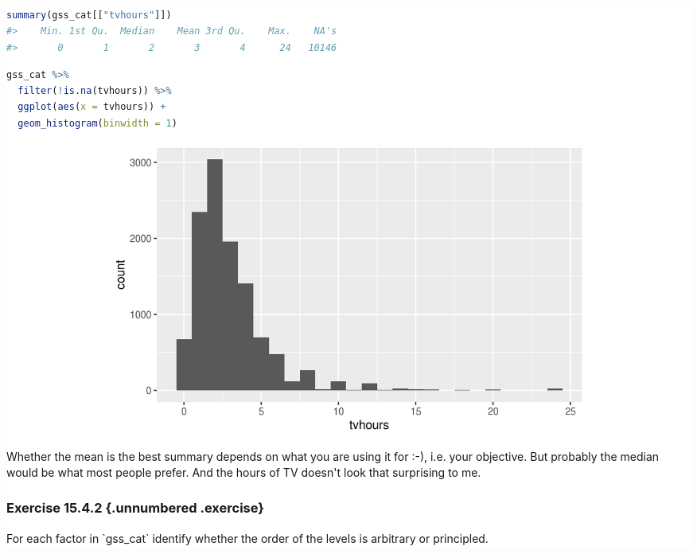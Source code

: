 
```r
summary(gss_cat[["tvhours"]])
#>    Min. 1st Qu.  Median    Mean 3rd Qu.    Max.    NA's 
#>       0       1       2       3       4      24   10146
```


```r
gss_cat %>%
  filter(!is.na(tvhours)) %>%
  ggplot(aes(x = tvhours)) +
  geom_histogram(binwidth = 1)
```

<img src="factors_files/figure-html/unnamed-chunk-15-1.png" width="70%" style="display: block; margin: auto;" />

Whether the mean is the best summary depends on what you are using it for :-), i.e. your objective.
But probably the median would be what most people prefer.
And the hours of TV doesn't look that surprising to me.

</div>

### Exercise <span class="exercise-number">15.4.2</span> {.unnumbered .exercise}

<div class="question">
For each factor in `gss_cat` identify whether the order of the levels is arbitrary or principled.
</div>
